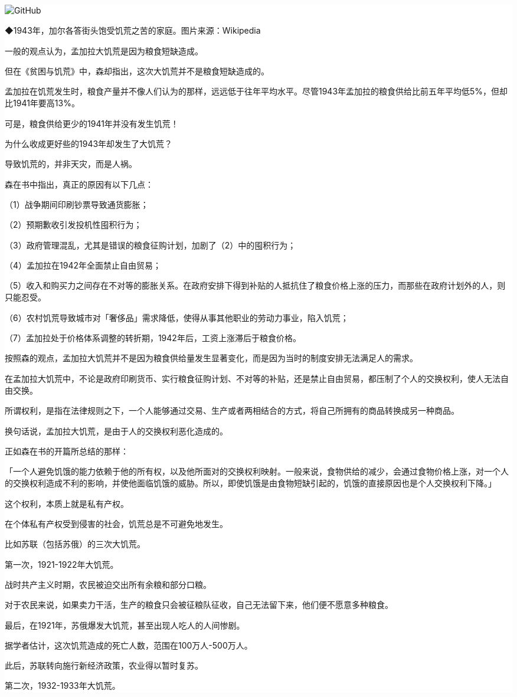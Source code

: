 ![GitHub](https://chinadigitaltimes.net/chinese/files/2021/05/post-666331-60ac257668a61.)

◆1943年，加尔各答街头饱受饥荒之苦的家庭。图片来源：Wikipedia

一般的观点认为，孟加拉大饥荒是因为粮食短缺造成。

但在《贫困与饥荒》中，森却指出，这次大饥荒并不是粮食短缺造成的。

孟加拉在饥荒发生时，粮食产量并不像人们认为的那样，远远低于往年平均水平。尽管1943年孟加拉的粮食供给比前五年平均低5%，但却比1941年要高13%。

可是，粮食供给更少的1941年并没有发生饥荒！

为什么收成更好些的1943年却发生了大饥荒？

导致饥荒的，并非天灾，而是人祸。

森在书中指出，真正的原因有以下几点：

（1）战争期间印刷钞票导致通货膨胀；

（2）预期歉收引发投机性囤积行为；

（3）政府管理混乱，尤其是错误的粮食征购计划，加剧了（2）中的囤积行为；

（4）孟加拉在1942年全面禁止自由贸易；

（5）收入和购买力之间存在不对等的膨胀关系。在政府安排下得到补贴的人抵抗住了粮食价格上涨的压力，而那些在政府计划外的人，则只能忍受。

（6）农村饥荒导致城市对「奢侈品」需求降低，使得从事其他职业的劳动力事业，陷入饥荒；

（7）孟加拉处于价格体系调整的转折期，1942年后，工资上涨滞后于粮食价格。

按照森的观点，孟加拉大饥荒并不是因为粮食供给量发生显著变化，而是因为当时的制度安排无法满足人的需求。

在孟加拉大饥荒中，不论是政府印刷货币、实行粮食征购计划、不对等的补贴，还是禁止自由贸易，都压制了个人的交换权利，使人无法自由交换。

所谓权利，是指在法律规则之下，一个人能够通过交易、生产或者两相结合的方式，将自己所拥有的商品转换成另一种商品。

换句话说，孟加拉大饥荒，是由于人的交换权利恶化造成的。

正如森在书的开篇所总结的那样：

「一个人避免饥饿的能力依赖于他的所有权，以及他所面对的交换权利映射。一般来说，食物供给的减少，会通过食物价格上涨，对一个人的交换权利造成不利的影响，并使他面临饥饿的威胁。所以，即使饥饿是由食物短缺引起的，饥饿的直接原因也是个人交换权利下降。」

这个权利，本质上就是私有产权。

在个体私有产权受到侵害的社会，饥荒总是不可避免地发生。

比如苏联（包括苏俄）的三次大饥荒。

第一次，1921-1922年大饥荒。

战时共产主义时期，农民被迫交出所有余粮和部分口粮。

对于农民来说，如果卖力干活，生产的粮食只会被征粮队征收，自己无法留下来，他们便不愿意多种粮食。

最后，在1921年，苏俄爆发大饥荒，甚至出现人吃人的人间惨剧。

据学者估计，这次饥荒造成的死亡人数，范围在100万人-500万人。

此后，苏联转向施行新经济政策，农业得以暂时复苏。

第二次，1932-1933年大饥荒。
